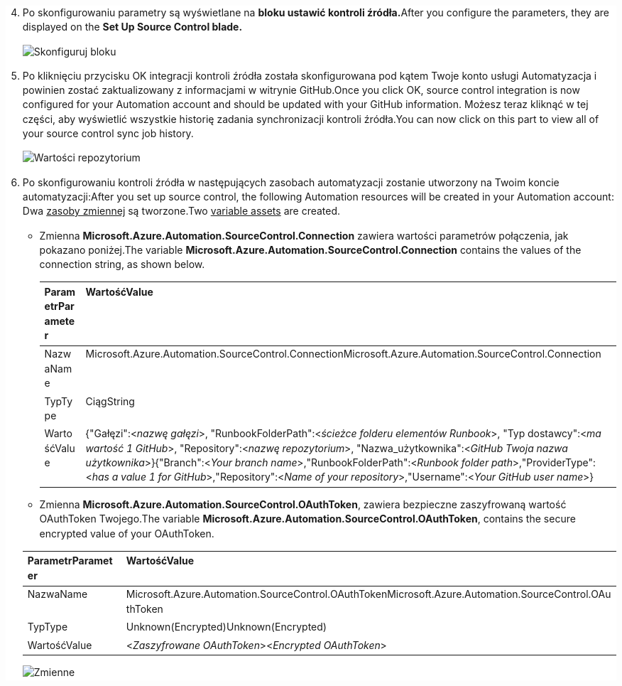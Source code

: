 4. <span data-ttu-id="ab7f8-147">Po skonfigurowaniu parametry są wyświetlane na **bloku ustawić kontroli źródła.**</span><span class="sxs-lookup"><span data-stu-id="ab7f8-147">After you configure the parameters, they are displayed on the **Set Up Source Control blade.**</span></span>  
   
    ![Skonfiguruj bloku](media/automation-source-control-integration/automation_02_SourceControlConfigure.png)
5. <span data-ttu-id="ab7f8-149">Po kliknięciu przycisku OK integracji kontroli źródła została skonfigurowana pod kątem Twoje konto usługi Automatyzacja i powinien zostać zaktualizowany z informacjami w witrynie GitHub.</span><span class="sxs-lookup"><span data-stu-id="ab7f8-149">Once you click OK, source control integration is now configured for your Automation account and should be updated with your GitHub information.</span></span> <span data-ttu-id="ab7f8-150">Możesz teraz kliknąć w tej części, aby wyświetlić wszystkie historię zadania synchronizacji kontroli źródła.</span><span class="sxs-lookup"><span data-stu-id="ab7f8-150">You can now click on this part to view all of your source control sync job history.</span></span>  
   
    ![Wartości repozytorium](media/automation-source-control-integration/automation_03_RepoValues.png)
6. <span data-ttu-id="ab7f8-152">Po skonfigurowaniu kontroli źródła w następujących zasobach automatyzacji zostanie utworzony na Twoim koncie automatyzacji:</span><span class="sxs-lookup"><span data-stu-id="ab7f8-152">After you set up source control, the following Automation resources will be created in your Automation account:</span></span>  
   <span data-ttu-id="ab7f8-153">Dwa [zasoby zmiennej](automation-variables.md) są tworzone.</span><span class="sxs-lookup"><span data-stu-id="ab7f8-153">Two [variable assets](automation-variables.md) are created.</span></span>  
   
   * <span data-ttu-id="ab7f8-154">Zmienna **Microsoft.Azure.Automation.SourceControl.Connection** zawiera wartości parametrów połączenia, jak pokazano poniżej.</span><span class="sxs-lookup"><span data-stu-id="ab7f8-154">The variable **Microsoft.Azure.Automation.SourceControl.Connection** contains the values of the connection string, as shown below.</span></span>  
     
     | <span data-ttu-id="ab7f8-155">**Parametr**</span><span class="sxs-lookup"><span data-stu-id="ab7f8-155">**Parameter**</span></span> | <span data-ttu-id="ab7f8-156">**Wartość**</span><span class="sxs-lookup"><span data-stu-id="ab7f8-156">**Value**</span></span> |
     |:--- |:--- |
     | <span data-ttu-id="ab7f8-157">Nazwa</span><span class="sxs-lookup"><span data-stu-id="ab7f8-157">Name</span></span> |<span data-ttu-id="ab7f8-158">Microsoft.Azure.Automation.SourceControl.Connection</span><span class="sxs-lookup"><span data-stu-id="ab7f8-158">Microsoft.Azure.Automation.SourceControl.Connection</span></span> |
     | <span data-ttu-id="ab7f8-159">Typ</span><span class="sxs-lookup"><span data-stu-id="ab7f8-159">Type</span></span> |<span data-ttu-id="ab7f8-160">Ciąg</span><span class="sxs-lookup"><span data-stu-id="ab7f8-160">String</span></span> |
     | <span data-ttu-id="ab7f8-161">Wartość</span><span class="sxs-lookup"><span data-stu-id="ab7f8-161">Value</span></span> |<span data-ttu-id="ab7f8-162">{"Gałęzi":\<*nazwę gałęzi*>, "RunbookFolderPath":\<*ścieżce folderu elementów Runbook*>, "Typ dostawcy":\<*ma wartość 1 GitHub*>, "Repository":\<*nazwę repozytorium*>, "Nazwa_użytkownika":\<*GitHub Twoja nazwa użytkownika*>}</span><span class="sxs-lookup"><span data-stu-id="ab7f8-162">{"Branch":\<*Your branch name*>,"RunbookFolderPath":\<*Runbook folder path*>,"ProviderType":\<*has a value 1 for GitHub*>,"Repository":\<*Name of your repository*>,"Username":\<*Your GitHub user name*>}</span></span> |

    * <span data-ttu-id="ab7f8-163">Zmienna **Microsoft.Azure.Automation.SourceControl.OAuthToken**, zawiera bezpieczne zaszyfrowaną wartość OAuthToken Twojego.</span><span class="sxs-lookup"><span data-stu-id="ab7f8-163">The variable **Microsoft.Azure.Automation.SourceControl.OAuthToken**, contains the secure encrypted value of your OAuthToken.</span></span>  

    |<span data-ttu-id="ab7f8-164">**Parametr**</span><span class="sxs-lookup"><span data-stu-id="ab7f8-164">**Parameter**</span></span>            |<span data-ttu-id="ab7f8-165">**Wartość**</span><span class="sxs-lookup"><span data-stu-id="ab7f8-165">**Value**</span></span> |
    |:---|:---|
    | <span data-ttu-id="ab7f8-166">Nazwa</span><span class="sxs-lookup"><span data-stu-id="ab7f8-166">Name</span></span>  | <span data-ttu-id="ab7f8-167">Microsoft.Azure.Automation.SourceControl.OAuthToken</span><span class="sxs-lookup"><span data-stu-id="ab7f8-167">Microsoft.Azure.Automation.SourceControl.OAuthToken</span></span> |
    | <span data-ttu-id="ab7f8-168">Typ</span><span class="sxs-lookup"><span data-stu-id="ab7f8-168">Type</span></span> | <span data-ttu-id="ab7f8-169">Unknown(Encrypted)</span><span class="sxs-lookup"><span data-stu-id="ab7f8-169">Unknown(Encrypted)</span></span> |
    | <span data-ttu-id="ab7f8-170">Wartość</span><span class="sxs-lookup"><span data-stu-id="ab7f8-170">Value</span></span> | <span data-ttu-id="ab7f8-171"><*Zaszyfrowane OAuthToken*></span><span class="sxs-lookup"><span data-stu-id="ab7f8-171"><*Encrypted OAuthToken*></span></span> |  

    ![Zmienne](media/automation-source-control-integration/automation_04_Variables.png)  
